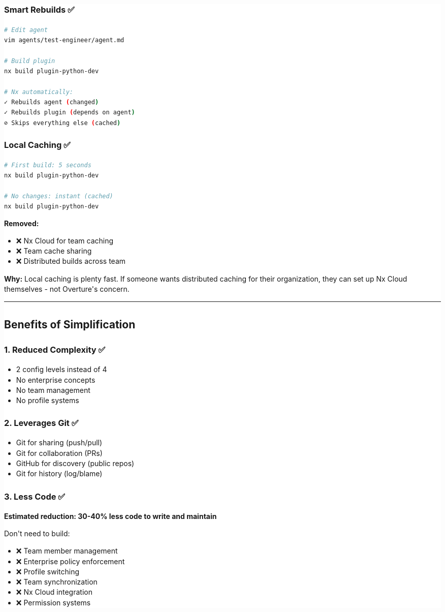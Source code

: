 ### Smart Rebuilds ✅
```bash
# Edit agent
vim agents/test-engineer/agent.md

# Build plugin
nx build plugin-python-dev

# Nx automatically:
✓ Rebuilds agent (changed)
✓ Rebuilds plugin (depends on agent)
⊘ Skips everything else (cached)
```

### Local Caching ✅
```bash
# First build: 5 seconds
nx build plugin-python-dev

# No changes: instant (cached)
nx build plugin-python-dev
```

**Removed:**
- ❌ Nx Cloud for team caching
- ❌ Team cache sharing
- ❌ Distributed builds across team

**Why:** Local caching is plenty fast. If someone wants distributed caching for their organization, they can set up Nx Cloud themselves - not Overture's concern.

---

## Benefits of Simplification

### 1. Reduced Complexity ✅
- 2 config levels instead of 4
- No enterprise concepts
- No team management
- No profile systems

### 2. Leverages Git ✅
- Git for sharing (push/pull)
- Git for collaboration (PRs)
- GitHub for discovery (public repos)
- Git for history (log/blame)

### 3. Less Code ✅
**Estimated reduction: 30-40% less code to write and maintain**

Don't need to build:
- ❌ Team member management
- ❌ Enterprise policy enforcement
- ❌ Profile switching
- ❌ Team synchronization
- ❌ Nx Cloud integration
- ❌ Permission systems
